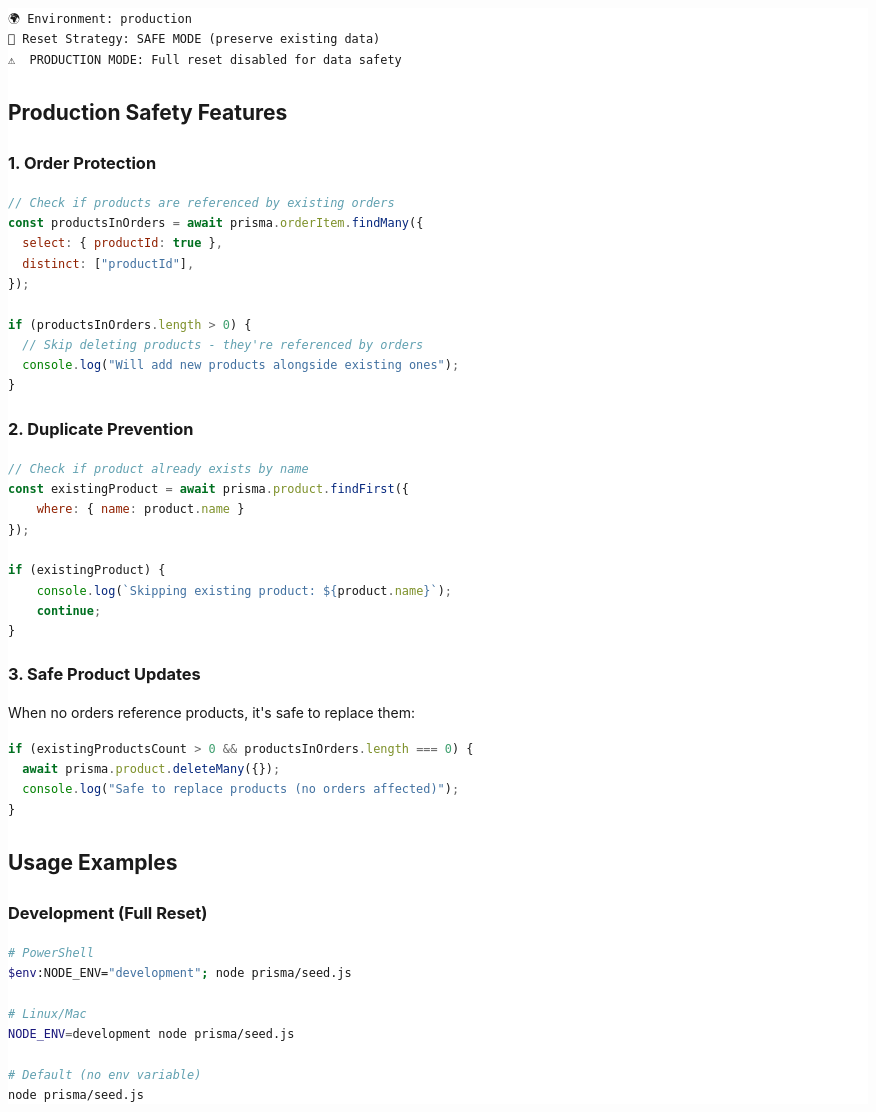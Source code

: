 ```
🌍 Environment: production
🔄 Reset Strategy: SAFE MODE (preserve existing data)
⚠️  PRODUCTION MODE: Full reset disabled for data safety
```

## Production Safety Features

### 1. **Order Protection**

```javascript
// Check if products are referenced by existing orders
const productsInOrders = await prisma.orderItem.findMany({
  select: { productId: true },
  distinct: ["productId"],
});

if (productsInOrders.length > 0) {
  // Skip deleting products - they're referenced by orders
  console.log("Will add new products alongside existing ones");
}
```

### 2. **Duplicate Prevention**

```javascript
// Check if product already exists by name
const existingProduct = await prisma.product.findFirst({
    where: { name: product.name }
});

if (existingProduct) {
    console.log(`Skipping existing product: ${product.name}`);
    continue;
}
```

### 3. **Safe Product Updates**

When no orders reference products, it's safe to replace them:

```javascript
if (existingProductsCount > 0 && productsInOrders.length === 0) {
  await prisma.product.deleteMany({});
  console.log("Safe to replace products (no orders affected)");
}
```

## Usage Examples

### Development (Full Reset)

```bash
# PowerShell
$env:NODE_ENV="development"; node prisma/seed.js

# Linux/Mac
NODE_ENV=development node prisma/seed.js

# Default (no env variable)
node prisma/seed.js
```
